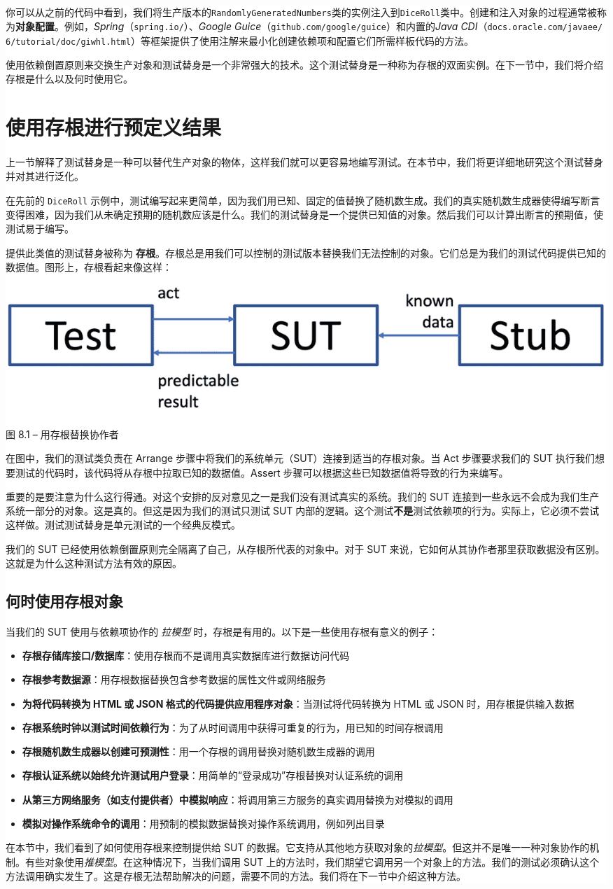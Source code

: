 你可以从之前的代码中看到，我们将生产版本的`RandomlyGeneratedNumbers`类的实例注入到`DiceRoll`类中。创建和注入对象的过程通常被称为**对象配置**。例如，*Spring*（`spring.io/`）、*Google Guice*（`github.com/google/guice`）和内置的*Java CDI*（`docs.oracle.com/javaee/6/tutorial/doc/giwhl.html`）等框架提供了使用注解来最小化创建依赖项和配置它们所需样板代码的方法。

使用依赖倒置原则来交换生产对象和测试替身是一个非常强大的技术。这个测试替身是一种称为存根的双面实例。在下一节中，我们将介绍存根是什么以及何时使用它。

# 使用存根进行预定义结果

上一节解释了测试替身是一种可以替代生产对象的物体，这样我们就可以更容易地编写测试。在本节中，我们将更详细地研究这个测试替身并对其进行泛化。

在先前的 `DiceRoll` 示例中，测试编写起来更简单，因为我们用已知、固定的值替换了随机数生成。我们的真实随机数生成器使得编写断言变得困难，因为我们从未确定预期的随机数应该是什么。我们的测试替身是一个提供已知值的对象。然后我们可以计算出断言的预期值，使测试易于编写。

提供此类值的测试替身被称为 **存根**。存根总是用我们可以控制的测试版本替换我们无法控制的对象。它们总是为我们的测试代码提供已知的数据值。图形上，存根看起来像这样：

![图 8.1 – 用存根替换协作者](img/Figure_8.1_B18384.jpg)

图 8.1 – 用存根替换协作者

在图中，我们的测试类负责在 Arrange 步骤中将我们的系统单元（SUT）连接到适当的存根对象。当 Act 步骤要求我们的 SUT 执行我们想要测试的代码时，该代码将从存根中拉取已知的数据值。Assert 步骤可以根据这些已知数据值将导致的行为来编写。

重要的是要注意为什么这行得通。对这个安排的反对意见之一是我们没有测试真实的系统。我们的 SUT 连接到一些永远不会成为我们生产系统一部分的对象。这是真的。但这是因为我们的测试只测试 SUT 内部的逻辑。这个测试**不是**测试依赖项的行为。实际上，它必须不尝试这样做。测试测试替身是单元测试的一个经典反模式。

我们的 SUT 已经使用依赖倒置原则完全隔离了自己，从存根所代表的对象中。对于 SUT 来说，它如何从其协作者那里获取数据没有区别。这就是为什么这种测试方法有效的原因。

## 何时使用存根对象

当我们的 SUT 使用与依赖项协作的 *拉模型* 时，存根是有用的。以下是一些使用存根有意义的例子：

+   **存根存储库接口/数据库**：使用存根而不是调用真实数据库进行数据访问代码

+   **存根参考数据源**：用存根数据替换包含参考数据的属性文件或网络服务

+   **为将代码转换为 HTML 或 JSON 格式的代码提供应用程序对象**：当测试将代码转换为 HTML 或 JSON 时，用存根提供输入数据

+   **存根系统时钟以测试时间依赖行为**：为了从时间调用中获得可重复的行为，用已知的时间存根调用

+   **存根随机数生成器以创建可预测性**：用一个存根的调用替换对随机数生成器的调用

+   **存根认证系统以始终允许测试用户登录**：用简单的“登录成功”存根替换对认证系统的调用

+   **从第三方网络服务（如支付提供者）中模拟响应**：将调用第三方服务的真实调用替换为对模拟的调用

+   **模拟对操作系统命令的调用**：用预制的模拟数据替换对操作系统调用，例如列出目录

在本节中，我们看到了如何使用存根来控制提供给 SUT 的数据。它支持从其他地方获取对象的*拉模型*。但这并不是唯一一种对象协作的机制。有些对象使用*推模型*。在这种情况下，当我们调用 SUT 上的方法时，我们期望它调用另一个对象上的方法。我们的测试必须确认这个方法调用确实发生了。这是存根无法帮助解决的问题，需要不同的方法。我们将在下一节中介绍这种方法。
